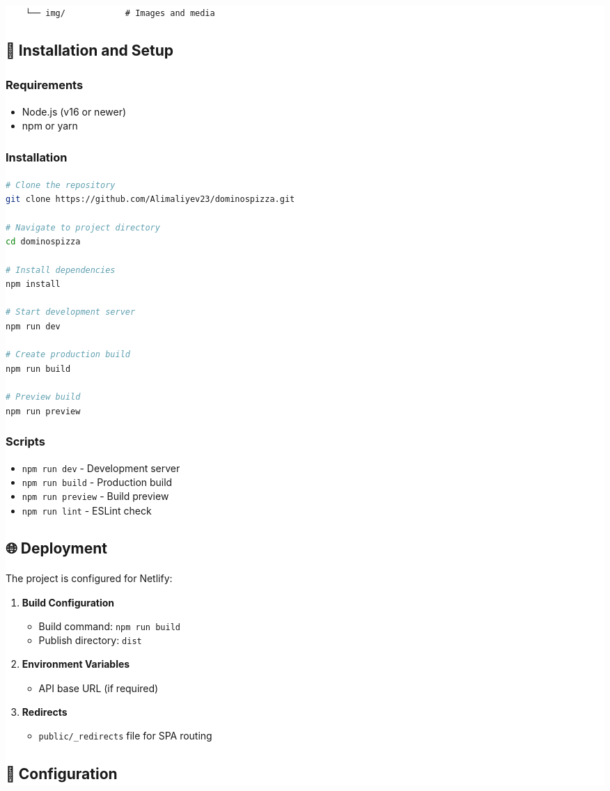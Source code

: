 ```
    └── img/            # Images and media
```

## 🚀 Installation and Setup

### Requirements
- Node.js (v16 or newer)
- npm or yarn

### Installation
```bash
# Clone the repository
git clone https://github.com/Alimaliyev23/dominospizza.git

# Navigate to project directory
cd dominospizza

# Install dependencies
npm install

# Start development server
npm run dev

# Create production build
npm run build

# Preview build
npm run preview
```

### Scripts
- `npm run dev` - Development server
- `npm run build` - Production build
- `npm run preview` - Build preview
- `npm run lint` - ESLint check

## 🌐 Deployment

The project is configured for Netlify:

1. **Build Configuration**
   - Build command: `npm run build`
   - Publish directory: `dist`

2. **Environment Variables**
   - API base URL (if required)

3. **Redirects**
   - `public/_redirects` file for SPA routing

## 🔧 Configuration
